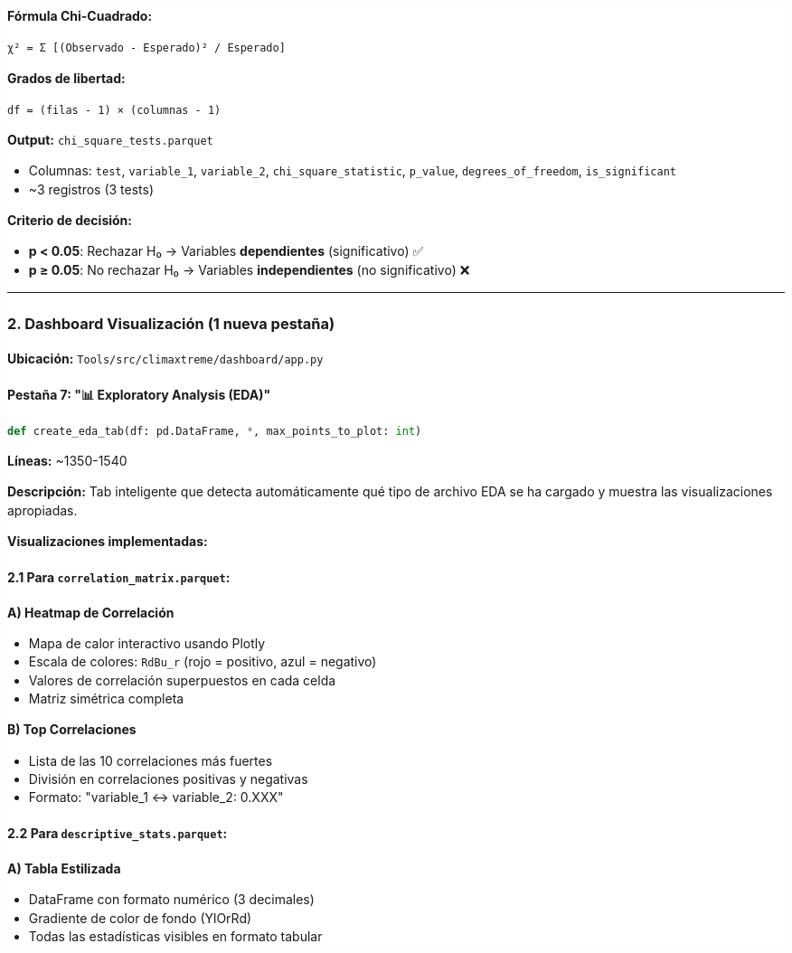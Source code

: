 **Fórmula Chi-Cuadrado:**
```
χ² = Σ [(Observado - Esperado)² / Esperado]
```

**Grados de libertad:**
```
df = (filas - 1) × (columnas - 1)
```

**Output:** `chi_square_tests.parquet`
- Columnas: `test`, `variable_1`, `variable_2`, `chi_square_statistic`, `p_value`, `degrees_of_freedom`, `is_significant`
- ~3 registros (3 tests)

**Criterio de decisión:**
- **p < 0.05**: Rechazar H₀ → Variables **dependientes** (significativo) ✅
- **p ≥ 0.05**: No rechazar H₀ → Variables **independientes** (no significativo) ❌

---

### 2. **Dashboard Visualización** (1 nueva pestaña)

**Ubicación:** `Tools/src/climaxtreme/dashboard/app.py`

#### Pestaña 7: "📊 Exploratory Analysis (EDA)"

```python
def create_eda_tab(df: pd.DataFrame, *, max_points_to_plot: int)
```

**Líneas:** ~1350-1540

**Descripción:**
Tab inteligente que detecta automáticamente qué tipo de archivo EDA se ha cargado y muestra las visualizaciones apropiadas.

**Visualizaciones implementadas:**

#### 2.1 Para `correlation_matrix.parquet`:

**A) Heatmap de Correlación**
- Mapa de calor interactivo usando Plotly
- Escala de colores: `RdBu_r` (rojo = positivo, azul = negativo)
- Valores de correlación superpuestos en cada celda
- Matriz simétrica completa

**B) Top Correlaciones**
- Lista de las 10 correlaciones más fuertes
- División en correlaciones positivas y negativas
- Formato: "variable_1 ↔ variable_2: 0.XXX"

#### 2.2 Para `descriptive_stats.parquet`:

**A) Tabla Estilizada**
- DataFrame con formato numérico (3 decimales)
- Gradiente de color de fondo (YlOrRd)
- Todas las estadísticas visibles en formato tabular
